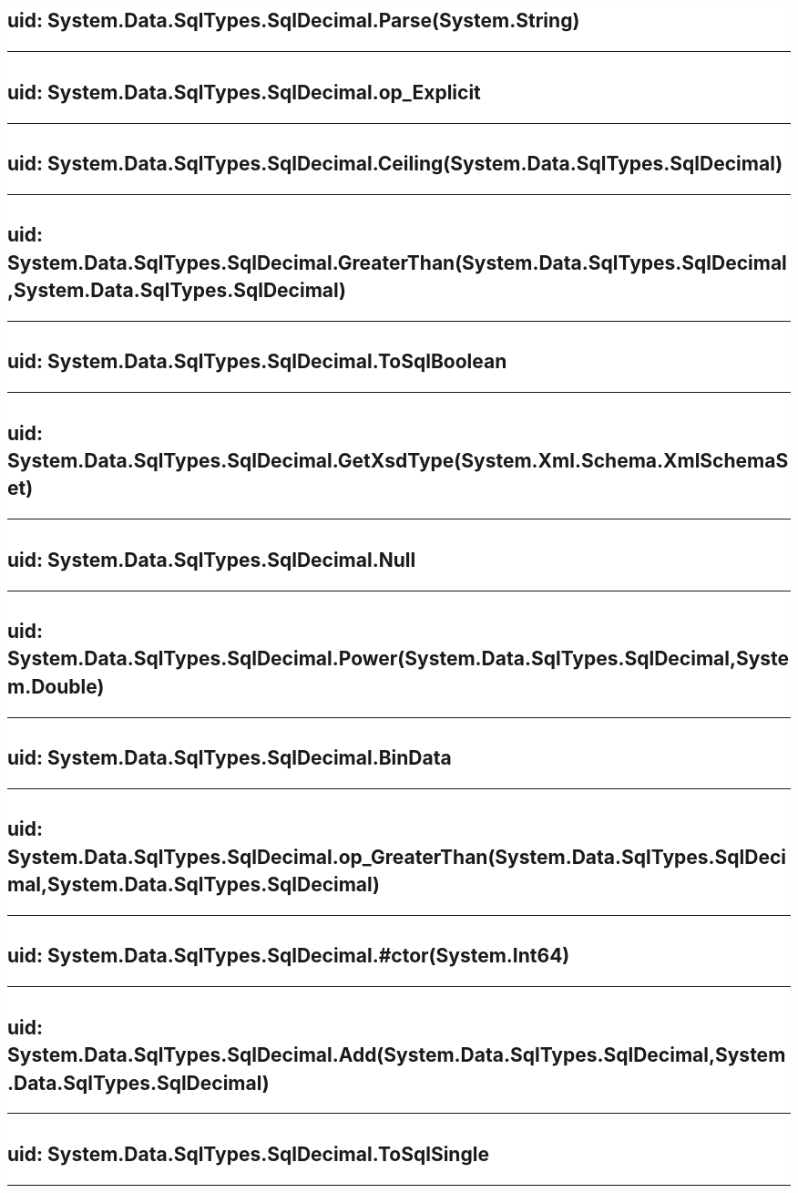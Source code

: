 uid: System.Data.SqlTypes.SqlDecimal.Parse(System.String)
---

---
uid: System.Data.SqlTypes.SqlDecimal.op_Explicit
---

---
uid: System.Data.SqlTypes.SqlDecimal.Ceiling(System.Data.SqlTypes.SqlDecimal)
---

---
uid: System.Data.SqlTypes.SqlDecimal.GreaterThan(System.Data.SqlTypes.SqlDecimal,System.Data.SqlTypes.SqlDecimal)
---

---
uid: System.Data.SqlTypes.SqlDecimal.ToSqlBoolean
---

---
uid: System.Data.SqlTypes.SqlDecimal.GetXsdType(System.Xml.Schema.XmlSchemaSet)
---

---
uid: System.Data.SqlTypes.SqlDecimal.Null
---

---
uid: System.Data.SqlTypes.SqlDecimal.Power(System.Data.SqlTypes.SqlDecimal,System.Double)
---

---
uid: System.Data.SqlTypes.SqlDecimal.BinData
---

---
uid: System.Data.SqlTypes.SqlDecimal.op_GreaterThan(System.Data.SqlTypes.SqlDecimal,System.Data.SqlTypes.SqlDecimal)
---

---
uid: System.Data.SqlTypes.SqlDecimal.#ctor(System.Int64)
---

---
uid: System.Data.SqlTypes.SqlDecimal.Add(System.Data.SqlTypes.SqlDecimal,System.Data.SqlTypes.SqlDecimal)
---

---
uid: System.Data.SqlTypes.SqlDecimal.ToSqlSingle
---

---